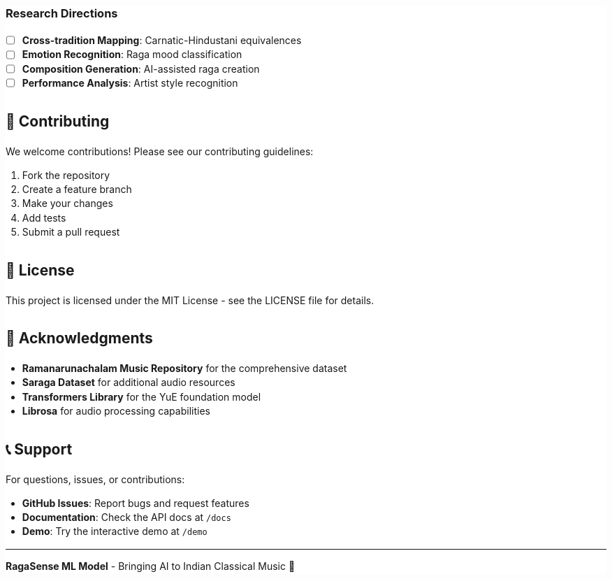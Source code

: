 ### Research Directions

- [ ] **Cross-tradition Mapping**: Carnatic-Hindustani equivalences
- [ ] **Emotion Recognition**: Raga mood classification
- [ ] **Composition Generation**: AI-assisted raga creation
- [ ] **Performance Analysis**: Artist style recognition

## 🤝 Contributing

We welcome contributions! Please see our contributing guidelines:

1. Fork the repository
2. Create a feature branch
3. Make your changes
4. Add tests
5. Submit a pull request

## 📄 License

This project is licensed under the MIT License - see the LICENSE file for details.

## 🙏 Acknowledgments

- **Ramanarunachalam Music Repository** for the comprehensive dataset
- **Saraga Dataset** for additional audio resources
- **Transformers Library** for the YuE foundation model
- **Librosa** for audio processing capabilities

## 📞 Support

For questions, issues, or contributions:

- **GitHub Issues**: Report bugs and request features
- **Documentation**: Check the API docs at `/docs`
- **Demo**: Try the interactive demo at `/demo`

---

**RagaSense ML Model** - Bringing AI to Indian Classical Music 🎵

